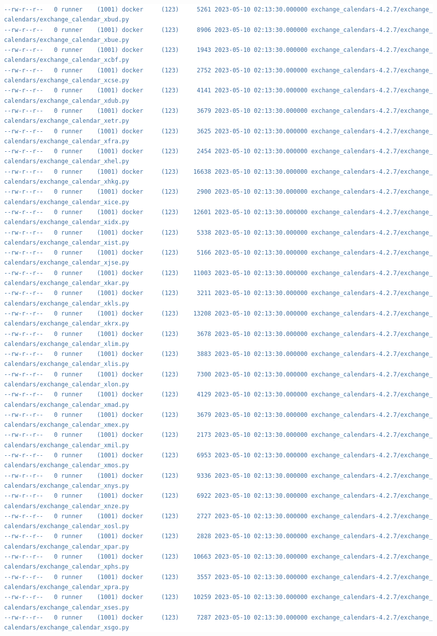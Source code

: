 ```diff
--rw-r--r--   0 runner    (1001) docker     (123)     5261 2023-05-10 02:13:30.000000 exchange_calendars-4.2.7/exchange_calendars/exchange_calendar_xbud.py
--rw-r--r--   0 runner    (1001) docker     (123)     8906 2023-05-10 02:13:30.000000 exchange_calendars-4.2.7/exchange_calendars/exchange_calendar_xbue.py
--rw-r--r--   0 runner    (1001) docker     (123)     1943 2023-05-10 02:13:30.000000 exchange_calendars-4.2.7/exchange_calendars/exchange_calendar_xcbf.py
--rw-r--r--   0 runner    (1001) docker     (123)     2752 2023-05-10 02:13:30.000000 exchange_calendars-4.2.7/exchange_calendars/exchange_calendar_xcse.py
--rw-r--r--   0 runner    (1001) docker     (123)     4141 2023-05-10 02:13:30.000000 exchange_calendars-4.2.7/exchange_calendars/exchange_calendar_xdub.py
--rw-r--r--   0 runner    (1001) docker     (123)     3679 2023-05-10 02:13:30.000000 exchange_calendars-4.2.7/exchange_calendars/exchange_calendar_xetr.py
--rw-r--r--   0 runner    (1001) docker     (123)     3625 2023-05-10 02:13:30.000000 exchange_calendars-4.2.7/exchange_calendars/exchange_calendar_xfra.py
--rw-r--r--   0 runner    (1001) docker     (123)     2454 2023-05-10 02:13:30.000000 exchange_calendars-4.2.7/exchange_calendars/exchange_calendar_xhel.py
--rw-r--r--   0 runner    (1001) docker     (123)    16638 2023-05-10 02:13:30.000000 exchange_calendars-4.2.7/exchange_calendars/exchange_calendar_xhkg.py
--rw-r--r--   0 runner    (1001) docker     (123)     2900 2023-05-10 02:13:30.000000 exchange_calendars-4.2.7/exchange_calendars/exchange_calendar_xice.py
--rw-r--r--   0 runner    (1001) docker     (123)    12601 2023-05-10 02:13:30.000000 exchange_calendars-4.2.7/exchange_calendars/exchange_calendar_xidx.py
--rw-r--r--   0 runner    (1001) docker     (123)     5338 2023-05-10 02:13:30.000000 exchange_calendars-4.2.7/exchange_calendars/exchange_calendar_xist.py
--rw-r--r--   0 runner    (1001) docker     (123)     5166 2023-05-10 02:13:30.000000 exchange_calendars-4.2.7/exchange_calendars/exchange_calendar_xjse.py
--rw-r--r--   0 runner    (1001) docker     (123)    11003 2023-05-10 02:13:30.000000 exchange_calendars-4.2.7/exchange_calendars/exchange_calendar_xkar.py
--rw-r--r--   0 runner    (1001) docker     (123)     3211 2023-05-10 02:13:30.000000 exchange_calendars-4.2.7/exchange_calendars/exchange_calendar_xkls.py
--rw-r--r--   0 runner    (1001) docker     (123)    13208 2023-05-10 02:13:30.000000 exchange_calendars-4.2.7/exchange_calendars/exchange_calendar_xkrx.py
--rw-r--r--   0 runner    (1001) docker     (123)     3678 2023-05-10 02:13:30.000000 exchange_calendars-4.2.7/exchange_calendars/exchange_calendar_xlim.py
--rw-r--r--   0 runner    (1001) docker     (123)     3883 2023-05-10 02:13:30.000000 exchange_calendars-4.2.7/exchange_calendars/exchange_calendar_xlis.py
--rw-r--r--   0 runner    (1001) docker     (123)     7300 2023-05-10 02:13:30.000000 exchange_calendars-4.2.7/exchange_calendars/exchange_calendar_xlon.py
--rw-r--r--   0 runner    (1001) docker     (123)     4129 2023-05-10 02:13:30.000000 exchange_calendars-4.2.7/exchange_calendars/exchange_calendar_xmad.py
--rw-r--r--   0 runner    (1001) docker     (123)     3679 2023-05-10 02:13:30.000000 exchange_calendars-4.2.7/exchange_calendars/exchange_calendar_xmex.py
--rw-r--r--   0 runner    (1001) docker     (123)     2173 2023-05-10 02:13:30.000000 exchange_calendars-4.2.7/exchange_calendars/exchange_calendar_xmil.py
--rw-r--r--   0 runner    (1001) docker     (123)     6953 2023-05-10 02:13:30.000000 exchange_calendars-4.2.7/exchange_calendars/exchange_calendar_xmos.py
--rw-r--r--   0 runner    (1001) docker     (123)     9336 2023-05-10 02:13:30.000000 exchange_calendars-4.2.7/exchange_calendars/exchange_calendar_xnys.py
--rw-r--r--   0 runner    (1001) docker     (123)     6922 2023-05-10 02:13:30.000000 exchange_calendars-4.2.7/exchange_calendars/exchange_calendar_xnze.py
--rw-r--r--   0 runner    (1001) docker     (123)     2727 2023-05-10 02:13:30.000000 exchange_calendars-4.2.7/exchange_calendars/exchange_calendar_xosl.py
--rw-r--r--   0 runner    (1001) docker     (123)     2828 2023-05-10 02:13:30.000000 exchange_calendars-4.2.7/exchange_calendars/exchange_calendar_xpar.py
--rw-r--r--   0 runner    (1001) docker     (123)    10663 2023-05-10 02:13:30.000000 exchange_calendars-4.2.7/exchange_calendars/exchange_calendar_xphs.py
--rw-r--r--   0 runner    (1001) docker     (123)     3557 2023-05-10 02:13:30.000000 exchange_calendars-4.2.7/exchange_calendars/exchange_calendar_xpra.py
--rw-r--r--   0 runner    (1001) docker     (123)    10259 2023-05-10 02:13:30.000000 exchange_calendars-4.2.7/exchange_calendars/exchange_calendar_xses.py
--rw-r--r--   0 runner    (1001) docker     (123)     7287 2023-05-10 02:13:30.000000 exchange_calendars-4.2.7/exchange_calendars/exchange_calendar_xsgo.py
```